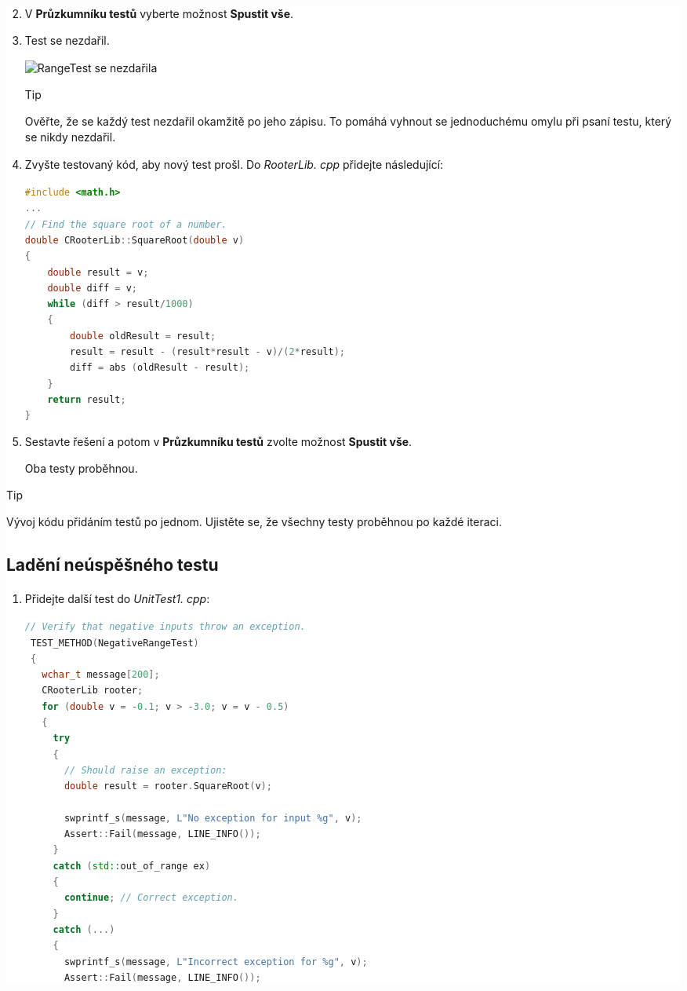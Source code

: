 2. V **Průzkumníku testů** vyberte možnost **Spustit vše**.

3. Test se nezdařil.

     ![RangeTest se nezdařila](../test/media/ute_cpp_testexplorer_rangetest_fail.png)

    > [!TIP]
    > Ověřte, že se každý test nezdařil okamžitě po jeho zápisu. To pomáhá vyhnout se jednoduchému omylu při psaní testu, který se nikdy nezdařil.

4. Zvyšte testovaný kód, aby nový test prošl. Do *RooterLib. cpp* přidejte následující:

    ```cpp
    #include <math.h>
    ...
    // Find the square root of a number.
    double CRooterLib::SquareRoot(double v)
    {
        double result = v;
        double diff = v;
        while (diff > result/1000)
        {
            double oldResult = result;
            result = result - (result*result - v)/(2*result);
            diff = abs (oldResult - result);
        }
        return result;
    }

    ```

5. Sestavte řešení a potom v **Průzkumníku testů** zvolte možnost **Spustit vše**.

     Oba testy proběhnou.

> [!TIP]
> Vývoj kódu přidáním testů po jednom. Ujistěte se, že všechny testy proběhnou po každé iteraci.

## <a name="debug-a-failing-test"></a><a name="Debug_a_failing_test"></a> Ladění neúspěšného testu

1. Přidejte další test do *UnitTest1. cpp*:

   ```cpp
   // Verify that negative inputs throw an exception.
    TEST_METHOD(NegativeRangeTest)
    {
      wchar_t message[200];
      CRooterLib rooter;
      for (double v = -0.1; v > -3.0; v = v - 0.5)
      {
        try
        {
          // Should raise an exception:
          double result = rooter.SquareRoot(v);

          swprintf_s(message, L"No exception for input %g", v);
          Assert::Fail(message, LINE_INFO());
        }
        catch (std::out_of_range ex)
        {
          continue; // Correct exception.
        }
        catch (...)
        {
          swprintf_s(message, L"Incorrect exception for %g", v);
          Assert::Fail(message, LINE_INFO());
   ```